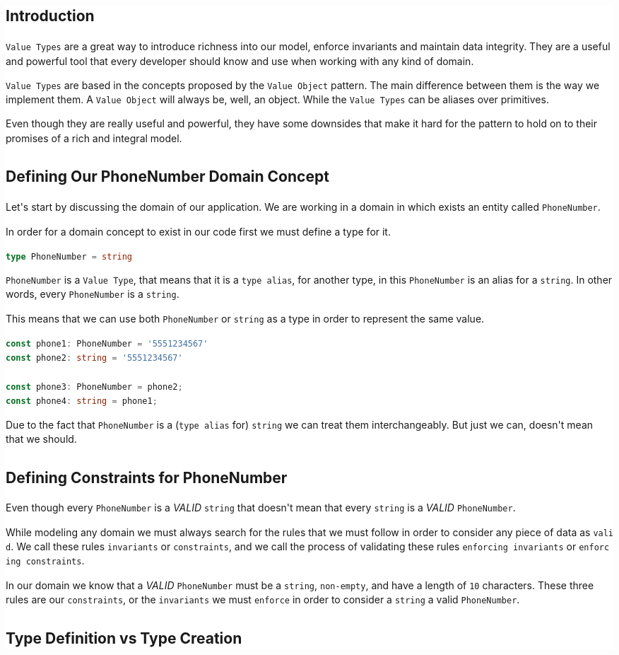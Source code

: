 ## Introduction

`Value Types` are a great way to introduce richness into our model, enforce invariants and maintain data integrity. They are a useful and powerful tool that every developer should know and use when working with any kind of domain.

`Value Types` are based in the concepts proposed by the `Value Object` pattern. The main difference between them is the way we implement them. A `Value Object` will always be, well, an object. While the `Value Types` can be aliases over primitives.

Even though they are really useful and powerful, they have some downsides that make it hard for the pattern to hold on to their promises of a rich and integral model.

## Defining Our PhoneNumber Domain Concept

Let's start by discussing the domain of our application. We are working in a domain in which exists an entity called `PhoneNumber`.

In order for a domain concept to exist in our code first we must define a type for it.

```ts
type PhoneNumber = string
```

`PhoneNumber` is a `Value Type`, that means that it is a `type alias`, for another type, in this `PhoneNumber` is an alias for a `string`. In other words, every `PhoneNumber` is a `string`.

This means that we can use both `PhoneNumber` or `string` as a type in order to represent the same value.

```ts
const phone1: PhoneNumber = '5551234567'
const phone2: string = '5551234567'

const phone3: PhoneNumber = phone2;
const phone4: string = phone1;
```

Due to the fact that `PhoneNumber` is a (`type alias` for) `string` we can treat them interchangeably. But just we can, doesn't mean that we should.

## Defining Constraints for PhoneNumber

Even though every `PhoneNumber` is a _VALID_ `string` that doesn't mean that every `string` is a _VALID_ `PhoneNumber`.

While modeling any domain we must always search for the rules that we must follow in order to consider any piece of data as `valid`. We call these rules `invariants` or `constraints`, and we call the process of validating these rules `enforcing invariants` or `enforcing constraints`.

In our domain we know that a _VALID_ `PhoneNumber` must be a `string`, `non-empty`, and have a length of `10` characters. These three rules are our `constraints`, or the `invariants` we must `enforce` in order to consider a `string` a valid `PhoneNumber`.

## Type Definition vs Type Creation
